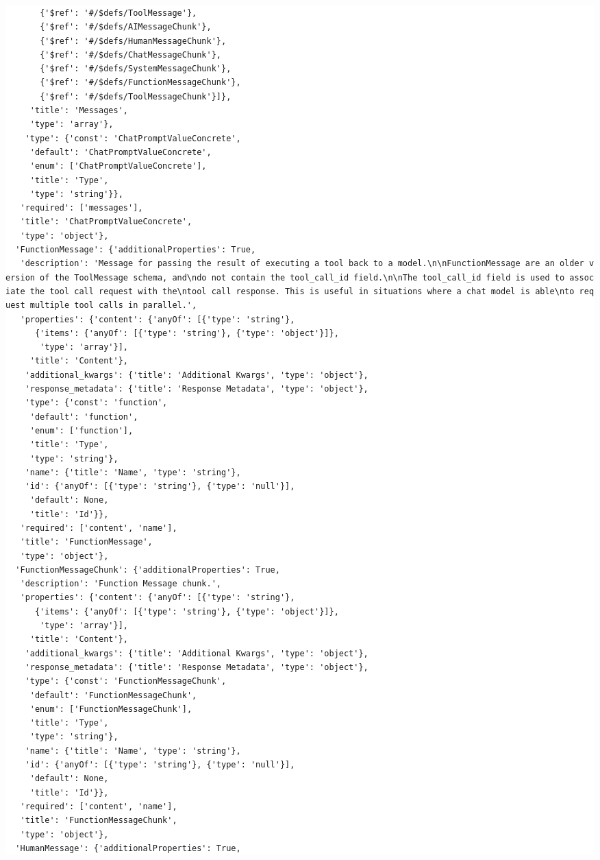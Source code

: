            {'$ref': '#/$defs/ToolMessage'},
           {'$ref': '#/$defs/AIMessageChunk'},
           {'$ref': '#/$defs/HumanMessageChunk'},
           {'$ref': '#/$defs/ChatMessageChunk'},
           {'$ref': '#/$defs/SystemMessageChunk'},
           {'$ref': '#/$defs/FunctionMessageChunk'},
           {'$ref': '#/$defs/ToolMessageChunk'}]},
         'title': 'Messages',
         'type': 'array'},
        'type': {'const': 'ChatPromptValueConcrete',
         'default': 'ChatPromptValueConcrete',
         'enum': ['ChatPromptValueConcrete'],
         'title': 'Type',
         'type': 'string'}},
       'required': ['messages'],
       'title': 'ChatPromptValueConcrete',
       'type': 'object'},
      'FunctionMessage': {'additionalProperties': True,
       'description': 'Message for passing the result of executing a tool back to a model.\n\nFunctionMessage are an older version of the ToolMessage schema, and\ndo not contain the tool_call_id field.\n\nThe tool_call_id field is used to associate the tool call request with the\ntool call response. This is useful in situations where a chat model is able\nto request multiple tool calls in parallel.',
       'properties': {'content': {'anyOf': [{'type': 'string'},
          {'items': {'anyOf': [{'type': 'string'}, {'type': 'object'}]},
           'type': 'array'}],
         'title': 'Content'},
        'additional_kwargs': {'title': 'Additional Kwargs', 'type': 'object'},
        'response_metadata': {'title': 'Response Metadata', 'type': 'object'},
        'type': {'const': 'function',
         'default': 'function',
         'enum': ['function'],
         'title': 'Type',
         'type': 'string'},
        'name': {'title': 'Name', 'type': 'string'},
        'id': {'anyOf': [{'type': 'string'}, {'type': 'null'}],
         'default': None,
         'title': 'Id'}},
       'required': ['content', 'name'],
       'title': 'FunctionMessage',
       'type': 'object'},
      'FunctionMessageChunk': {'additionalProperties': True,
       'description': 'Function Message chunk.',
       'properties': {'content': {'anyOf': [{'type': 'string'},
          {'items': {'anyOf': [{'type': 'string'}, {'type': 'object'}]},
           'type': 'array'}],
         'title': 'Content'},
        'additional_kwargs': {'title': 'Additional Kwargs', 'type': 'object'},
        'response_metadata': {'title': 'Response Metadata', 'type': 'object'},
        'type': {'const': 'FunctionMessageChunk',
         'default': 'FunctionMessageChunk',
         'enum': ['FunctionMessageChunk'],
         'title': 'Type',
         'type': 'string'},
        'name': {'title': 'Name', 'type': 'string'},
        'id': {'anyOf': [{'type': 'string'}, {'type': 'null'}],
         'default': None,
         'title': 'Id'}},
       'required': ['content', 'name'],
       'title': 'FunctionMessageChunk',
       'type': 'object'},
      'HumanMessage': {'additionalProperties': True,